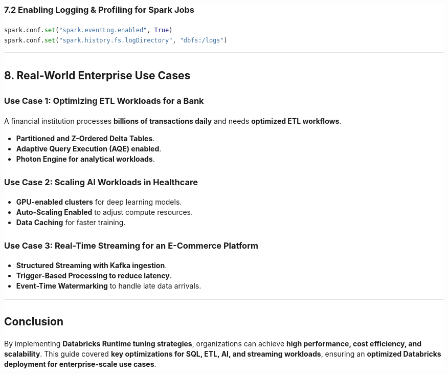 ### **7.2 Enabling Logging & Profiling for Spark Jobs**
```python
spark.conf.set("spark.eventLog.enabled", True)
spark.conf.set("spark.history.fs.logDirectory", "dbfs:/logs")
```

---

## **8. Real-World Enterprise Use Cases**

### **Use Case 1: Optimizing ETL Workloads for a Bank**
A financial institution processes **billions of transactions daily** and needs **optimized ETL workflows**.
- **Partitioned and Z-Ordered Delta Tables**.
- **Adaptive Query Execution (AQE) enabled**.
- **Photon Engine for analytical workloads**.

### **Use Case 2: Scaling AI Workloads in Healthcare**
- **GPU-enabled clusters** for deep learning models.
- **Auto-Scaling Enabled** to adjust compute resources.
- **Data Caching** for faster training.

### **Use Case 3: Real-Time Streaming for an E-Commerce Platform**
- **Structured Streaming with Kafka ingestion**.
- **Trigger-Based Processing to reduce latency**.
- **Event-Time Watermarking** to handle late data arrivals.

---

## **Conclusion**
By implementing **Databricks Runtime tuning strategies**, organizations can achieve **high performance, cost efficiency, and scalability**. This guide covered **key optimizations for SQL, ETL, AI, and streaming workloads**, ensuring an **optimized Databricks deployment for enterprise-scale use cases**.

